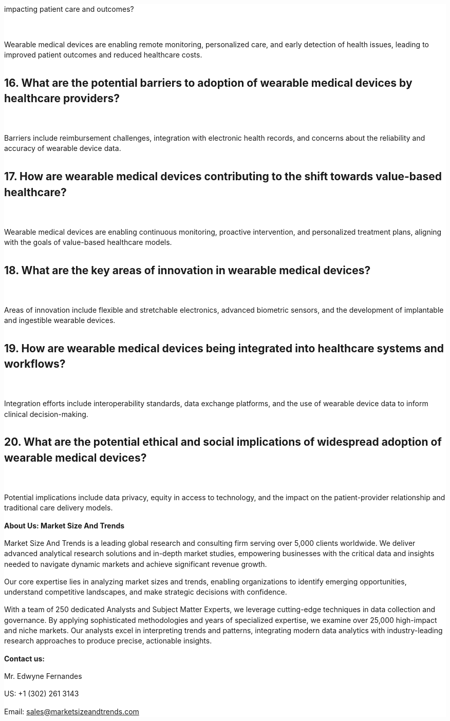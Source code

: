 impacting patient care and outcomes?</h2><p>&nbsp;</p><p>Wearable medical devices are enabling remote monitoring, personalized care, and early detection of health issues, leading to improved patient outcomes and reduced healthcare costs.</p><h2>16. What are the potential barriers to adoption of wearable medical devices by healthcare providers?</h2><p>&nbsp;</p><p>Barriers include reimbursement challenges, integration with electronic health records, and concerns about the reliability and accuracy of wearable device data.</p><h2>17. How are wearable medical devices contributing to the shift towards value-based healthcare?</h2><p>&nbsp;</p><p>Wearable medical devices are enabling continuous monitoring, proactive intervention, and personalized treatment plans, aligning with the goals of value-based healthcare models.</p><h2>18. What are the key areas of innovation in wearable medical devices?</h2><p>&nbsp;</p><p>Areas of innovation include flexible and stretchable electronics, advanced biometric sensors, and the development of implantable and ingestible wearable devices.</p><h2>19. How are wearable medical devices being integrated into healthcare systems and workflows?</h2><p>&nbsp;</p><p>Integration efforts include interoperability standards, data exchange platforms, and the use of wearable device data to inform clinical decision-making.</p><h2>20. What are the potential ethical and social implications of widespread adoption of wearable medical devices?</h2><p>&nbsp;</p><p>Potential implications include data privacy, equity in access to technology, and the impact on the patient-provider relationship and traditional care delivery models.</p></body></html></p><p><strong>About Us:&nbsp;Market Size And Trends</strong></p><p>Market Size And Trends&nbsp;is a leading global research and consulting firm serving over 5,000 clients worldwide. We deliver advanced analytical research solutions and in-depth market studies, empowering businesses with the critical data and insights needed to navigate dynamic markets and achieve significant revenue growth.</p><p>Our core expertise lies in analyzing market sizes and trends, enabling organizations to identify emerging opportunities, understand competitive landscapes, and make strategic decisions with confidence.</p><p>With a team of 250 dedicated Analysts and Subject Matter Experts, we leverage cutting-edge techniques in data collection and governance. By applying sophisticated methodologies and years of specialized expertise, we examine over 25,000 high-impact and niche markets. Our analysts excel in interpreting trends and patterns, integrating modern data analytics with industry-leading research approaches to produce precise, actionable insights.</p><p><strong>Contact us:</strong></p><p>Mr. Edwyne Fernandes</p><p>US: +1 (302) 261 3143</p><p>Email: <a href="mailto:sales@marketsizeandtrends.com">sales@marketsizeandtrends.com</a>&nbsp;</p>
